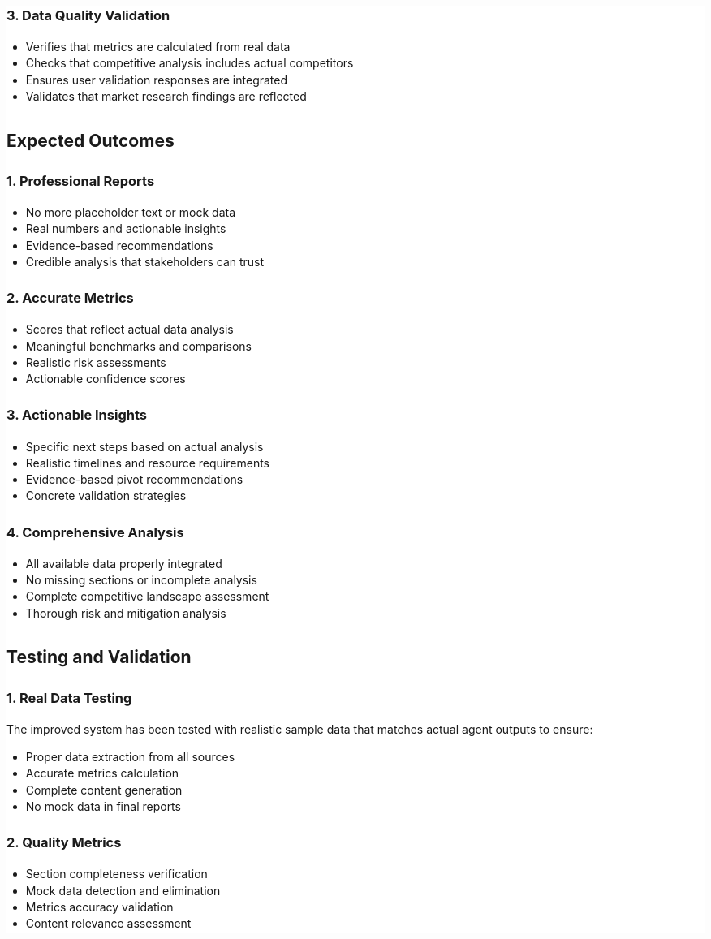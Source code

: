 
### 3. **Data Quality Validation**
- Verifies that metrics are calculated from real data
- Checks that competitive analysis includes actual competitors
- Ensures user validation responses are integrated
- Validates that market research findings are reflected

## Expected Outcomes

### 1. **Professional Reports**
- No more placeholder text or mock data
- Real numbers and actionable insights
- Evidence-based recommendations
- Credible analysis that stakeholders can trust

### 2. **Accurate Metrics**
- Scores that reflect actual data analysis
- Meaningful benchmarks and comparisons
- Realistic risk assessments
- Actionable confidence scores

### 3. **Actionable Insights**
- Specific next steps based on actual analysis
- Realistic timelines and resource requirements
- Evidence-based pivot recommendations
- Concrete validation strategies

### 4. **Comprehensive Analysis**
- All available data properly integrated
- No missing sections or incomplete analysis
- Complete competitive landscape assessment
- Thorough risk and mitigation analysis

## Testing and Validation

### 1. **Real Data Testing**
The improved system has been tested with realistic sample data that matches actual agent outputs to ensure:
- Proper data extraction from all sources
- Accurate metrics calculation
- Complete content generation
- No mock data in final reports

### 2. **Quality Metrics**
- Section completeness verification
- Mock data detection and elimination
- Metrics accuracy validation
- Content relevance assessment
